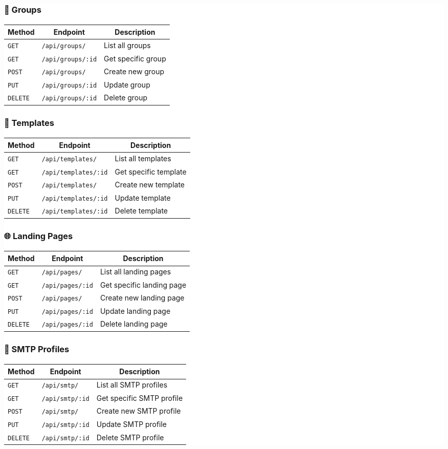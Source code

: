 ### 👥 Groups

| Method | Endpoint | Description |
|--------|----------|-------------|
| `GET` | `/api/groups/` | List all groups |
| `GET` | `/api/groups/:id` | Get specific group |
| `POST` | `/api/groups/` | Create new group |
| `PUT` | `/api/groups/:id` | Update group |
| `DELETE` | `/api/groups/:id` | Delete group |

### 📧 Templates

| Method | Endpoint | Description |
|--------|----------|-------------|
| `GET` | `/api/templates/` | List all templates |
| `GET` | `/api/templates/:id` | Get specific template |
| `POST` | `/api/templates/` | Create new template |
| `PUT` | `/api/templates/:id` | Update template |
| `DELETE` | `/api/templates/:id` | Delete template |

### 🌐 Landing Pages

| Method | Endpoint | Description |
|--------|----------|-------------|
| `GET` | `/api/pages/` | List all landing pages |
| `GET` | `/api/pages/:id` | Get specific landing page |
| `POST` | `/api/pages/` | Create new landing page |
| `PUT` | `/api/pages/:id` | Update landing page |
| `DELETE` | `/api/pages/:id` | Delete landing page |

### 📮 SMTP Profiles

| Method | Endpoint | Description |
|--------|----------|-------------|
| `GET` | `/api/smtp/` | List all SMTP profiles |
| `GET` | `/api/smtp/:id` | Get specific SMTP profile |
| `POST` | `/api/smtp/` | Create new SMTP profile |
| `PUT` | `/api/smtp/:id` | Update SMTP profile |
| `DELETE` | `/api/smtp/:id` | Delete SMTP profile |

